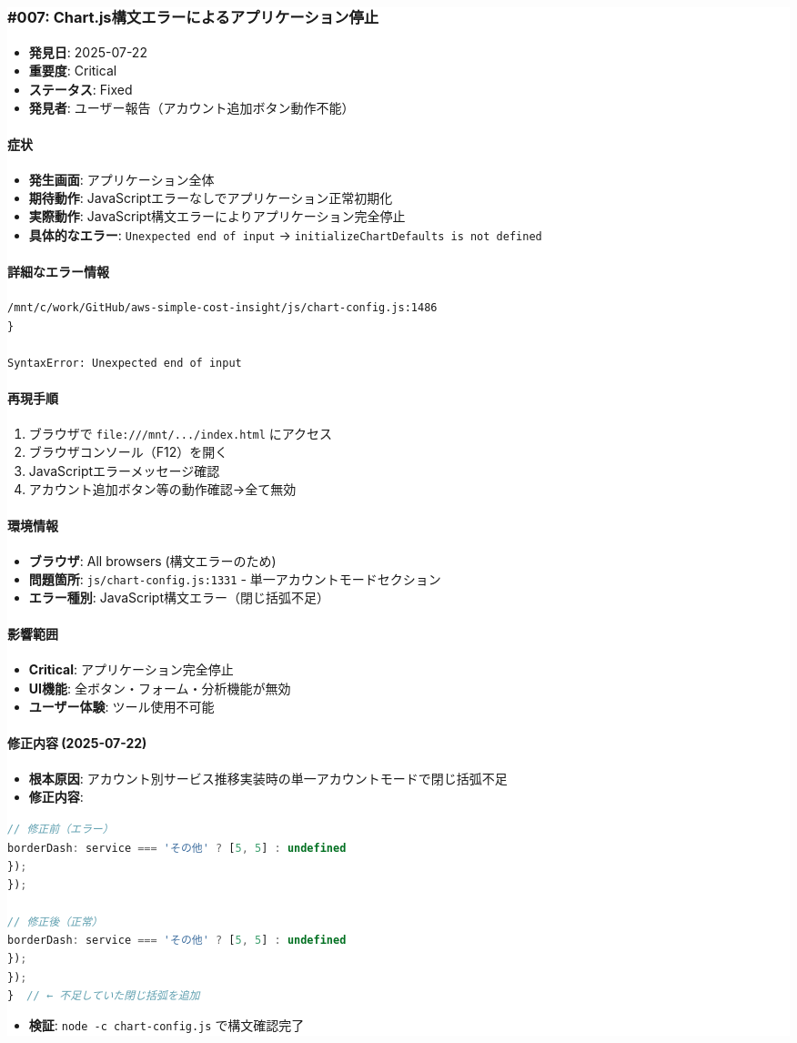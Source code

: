### #007: Chart.js構文エラーによるアプリケーション停止
- **発見日**: 2025-07-22
- **重要度**: Critical
- **ステータス**: Fixed
- **発見者**: ユーザー報告（アカウント追加ボタン動作不能）

#### 症状
- **発生画面**: アプリケーション全体
- **期待動作**: JavaScriptエラーなしでアプリケーション正常初期化
- **実際動作**: JavaScript構文エラーによりアプリケーション完全停止
- **具体的なエラー**: `Unexpected end of input` → `initializeChartDefaults is not defined`

#### 詳細なエラー情報
```
/mnt/c/work/GitHub/aws-simple-cost-insight/js/chart-config.js:1486
}

SyntaxError: Unexpected end of input
```

#### 再現手順
1. ブラウザで `file:///mnt/.../index.html` にアクセス
2. ブラウザコンソール（F12）を開く
3. JavaScriptエラーメッセージ確認
4. アカウント追加ボタン等の動作確認→全て無効

#### 環境情報
- **ブラウザ**: All browsers (構文エラーのため)
- **問題箇所**: `js/chart-config.js:1331` - 単一アカウントモードセクション
- **エラー種別**: JavaScript構文エラー（閉じ括弧不足）

#### 影響範囲
- **Critical**: アプリケーション完全停止
- **UI機能**: 全ボタン・フォーム・分析機能が無効
- **ユーザー体験**: ツール使用不可能

#### 修正内容 (2025-07-22)
- **根本原因**: アカウント別サービス推移実装時の単一アカウントモードで閉じ括弧不足
- **修正内容**:
```javascript
// 修正前（エラー）
borderDash: service === 'その他' ? [5, 5] : undefined
});
});

// 修正後（正常）
borderDash: service === 'その他' ? [5, 5] : undefined
});
});
}  // ← 不足していた閉じ括弧を追加
```
- **検証**: `node -c chart-config.js` で構文確認完了
